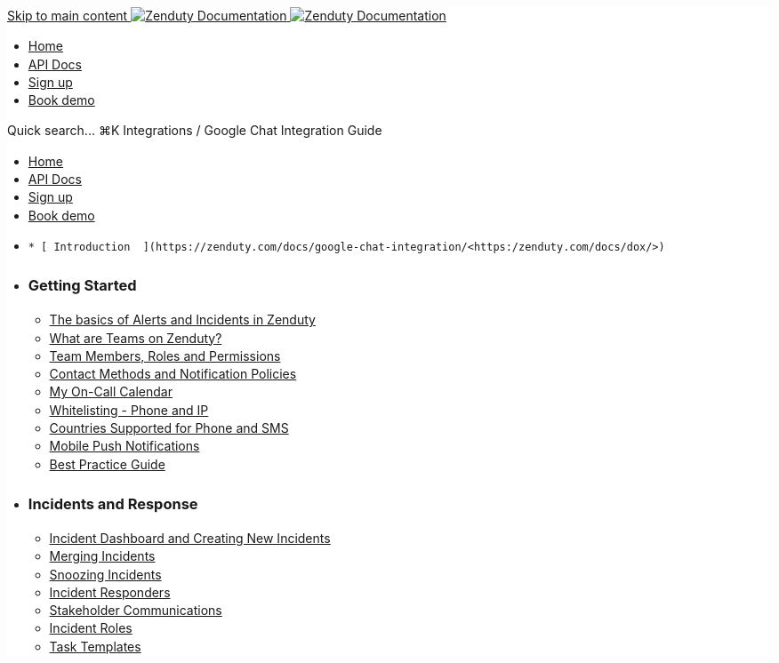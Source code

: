 [ Skip to main content  ](https://zenduty.com/docs/google-chat-integration/<#main>)
[ ![Zenduty Documentation](https://media-assets-cdn.zenduty.com/docscontent/2023/10/NO-PADDING.png) ![Zenduty Documentation](https://media-assets-cdn.zenduty.com/docscontent/2023/10/NO-PADDING--1-.png) ](https://zenduty.com/docs/google-chat-integration/<https:/www.zenduty.com/>)
  * [ Home ](https://zenduty.com/docs/google-chat-integration/<https:/zenduty.com/docs/>)
  * [ API Docs ](https://zenduty.com/docs/google-chat-integration/<https:/apidocs.zenduty.com/>)
  * [ Sign up ](https://zenduty.com/docs/google-chat-integration/<https:/www.zenduty.com/signup>)
  * [ Book demo ](https://zenduty.com/docs/google-chat-integration/<https:/calendly.com/vishwa/15min>)

Quick search... ⌘K
[ ](https://zenduty.com/docs/google-chat-integration/<https:/www.linkedin.com/company/zenduty/> "LinkedIn") [ ](https://zenduty.com/docs/google-chat-integration/<https:/www.youtube.com/@zenduty> "Youtube") [ ](https://zenduty.com/docs/google-chat-integration/<https:/open.spotify.com/show/6AaaIenld4wBGAgawF36Rh> "Spotify") [ ](https://zenduty.com/docs/google-chat-integration/<https:/twitter.com/zenduty> "X \(Twitter\)")
Integrations / Google Chat Integration Guide
  * [ Home ](https://zenduty.com/docs/google-chat-integration/<https:/zenduty.com/docs/>)
  * [ API Docs ](https://zenduty.com/docs/google-chat-integration/<https:/apidocs.zenduty.com/>)
  * [ Sign up ](https://zenduty.com/docs/google-chat-integration/<https:/www.zenduty.com/signup>)
  * [ Book demo ](https://zenduty.com/docs/google-chat-integration/<https:/calendly.com/vishwa/15min>)


[ ](https://zenduty.com/docs/google-chat-integration/<https:/www.linkedin.com/company/zenduty/> "LinkedIn") [ ](https://zenduty.com/docs/google-chat-integration/<https:/www.youtube.com/@zenduty> "Youtube") [ ](https://zenduty.com/docs/google-chat-integration/<https:/open.spotify.com/show/6AaaIenld4wBGAgawF36Rh> "Spotify") [ ](https://zenduty.com/docs/google-chat-integration/<https:/twitter.com/zenduty> "X \(Twitter\)")
  *     * [ Introduction  ](https://zenduty.com/docs/google-chat-integration/<https:/zenduty.com/docs/dox/>)
  * ###  Getting Started 
    * [ The basics of Alerts and Incidents in Zenduty  ](https://zenduty.com/docs/google-chat-integration/<https:/zenduty.com/docs/the-basics-of-alerts-and-incidents-in-zenduty/>)
    * [ What are Teams on Zenduty?  ](https://zenduty.com/docs/google-chat-integration/<https:/zenduty.com/docs/teams/>)
    * [ Team Members, Roles and Permissions  ](https://zenduty.com/docs/google-chat-integration/<https:/zenduty.com/docs/user-role-and-permission/>)
    * [ Contact Methods and Notification Policies  ](https://zenduty.com/docs/google-chat-integration/<https:/zenduty.com/docs/contact-methods-and-notification-policies/>)
    * [ My On-Call Calendar  ](https://zenduty.com/docs/google-chat-integration/<https:/zenduty.com/docs/my-on-call-calendar/>)
    * [ Whitelisting - Phone and IP  ](https://zenduty.com/docs/google-chat-integration/<https:/zenduty.com/docs/whitelisting/>)
    * [ Countries Supported for Phone and SMS  ](https://zenduty.com/docs/google-chat-integration/<https:/zenduty.com/docs/countries-supported-for-phone-and-sms/>)
    * [ Mobile Push Notifications  ](https://zenduty.com/docs/google-chat-integration/<https:/zenduty.com/docs/mobile-push-notifications/>)
    * [ Best Practice Guide  ](https://zenduty.com/docs/google-chat-integration/<https:/zenduty.com/docs/best-practises/>)
  * ###  Incidents and Response 
    * [ Incident Dashboard and Creating New Incidents  ](https://zenduty.com/docs/google-chat-integration/<https:/zenduty.com/docs/incidents/>)
    * [ Merging Incidents  ](https://zenduty.com/docs/google-chat-integration/<https:/zenduty.com/docs/merging-incidents/>)
    * [ Snoozing Incidents  ](https://zenduty.com/docs/google-chat-integration/<https:/zenduty.com/docs/incident-snooze/>)
    * [ Incident Responders  ](https://zenduty.com/docs/google-chat-integration/<https:/zenduty.com/docs/responders/>)
    * [ Stakeholder Communications  ](https://zenduty.com/docs/google-chat-integration/<https:/zenduty.com/docs/stakeholder-communications/>)
    * [ Incident Roles  ](https://zenduty.com/docs/google-chat-integration/<https:/zenduty.com/docs/incident-roles/>)
    * [ Task Templates  ](https://zenduty.com/docs/google-chat-integration/<https:/zenduty.com/docs/task-templates/>)